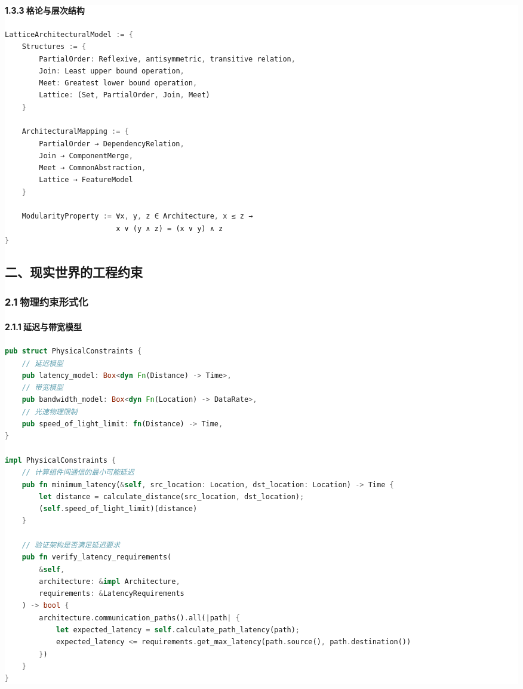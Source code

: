#### 1.3.3 格论与层次结构

```rust
LatticeArchitecturalModel := {
    Structures := {
        PartialOrder: Reflexive, antisymmetric, transitive relation,
        Join: Least upper bound operation,
        Meet: Greatest lower bound operation,
        Lattice: (Set, PartialOrder, Join, Meet)
    }
    
    ArchitecturalMapping := {
        PartialOrder → DependencyRelation,
        Join → ComponentMerge,
        Meet → CommonAbstraction,
        Lattice → FeatureModel
    }
    
    ModularityProperty := ∀x, y, z ∈ Architecture, x ≤ z →
                          x ∨ (y ∧ z) = (x ∨ y) ∧ z
}

```

## 二、现实世界的工程约束

### 2.1 物理约束形式化

#### 2.1.1 延迟与带宽模型

```rust
pub struct PhysicalConstraints {
    // 延迟模型
    pub latency_model: Box<dyn Fn(Distance) -> Time>,
    // 带宽模型
    pub bandwidth_model: Box<dyn Fn(Location) -> DataRate>,
    // 光速物理限制
    pub speed_of_light_limit: fn(Distance) -> Time,
}

impl PhysicalConstraints {
    // 计算组件间通信的最小可能延迟
    pub fn minimum_latency(&self, src_location: Location, dst_location: Location) -> Time {
        let distance = calculate_distance(src_location, dst_location);
        (self.speed_of_light_limit)(distance)
    }
    
    // 验证架构是否满足延迟要求
    pub fn verify_latency_requirements(
        &self, 
        architecture: &impl Architecture,
        requirements: &LatencyRequirements
    ) -> bool {
        architecture.communication_paths().all(|path| {
            let expected_latency = self.calculate_path_latency(path);
            expected_latency <= requirements.get_max_latency(path.source(), path.destination())
        })
    }
}

```

